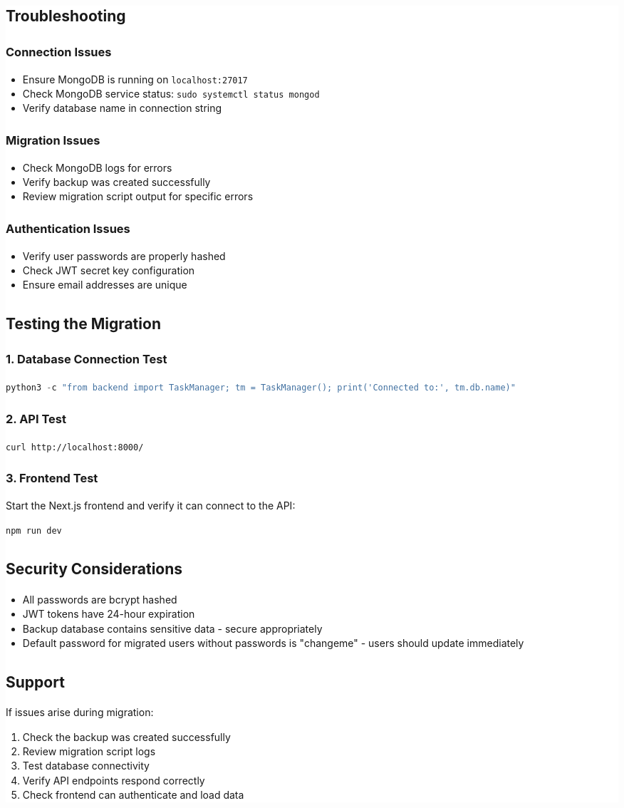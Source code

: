 ## Troubleshooting

### Connection Issues
- Ensure MongoDB is running on `localhost:27017`
- Check MongoDB service status: `sudo systemctl status mongod`
- Verify database name in connection string

### Migration Issues
- Check MongoDB logs for errors
- Verify backup was created successfully
- Review migration script output for specific errors

### Authentication Issues
- Verify user passwords are properly hashed
- Check JWT secret key configuration
- Ensure email addresses are unique

## Testing the Migration

### 1. Database Connection Test
```python
python3 -c "from backend import TaskManager; tm = TaskManager(); print('Connected to:', tm.db.name)"
```

### 2. API Test
```bash
curl http://localhost:8000/
```

### 3. Frontend Test
Start the Next.js frontend and verify it can connect to the API:
```bash
npm run dev
```

## Security Considerations

- All passwords are bcrypt hashed
- JWT tokens have 24-hour expiration
- Backup database contains sensitive data - secure appropriately
- Default password for migrated users without passwords is "changeme" - users should update immediately

## Support

If issues arise during migration:
1. Check the backup was created successfully
2. Review migration script logs
3. Test database connectivity
4. Verify API endpoints respond correctly
5. Check frontend can authenticate and load data
